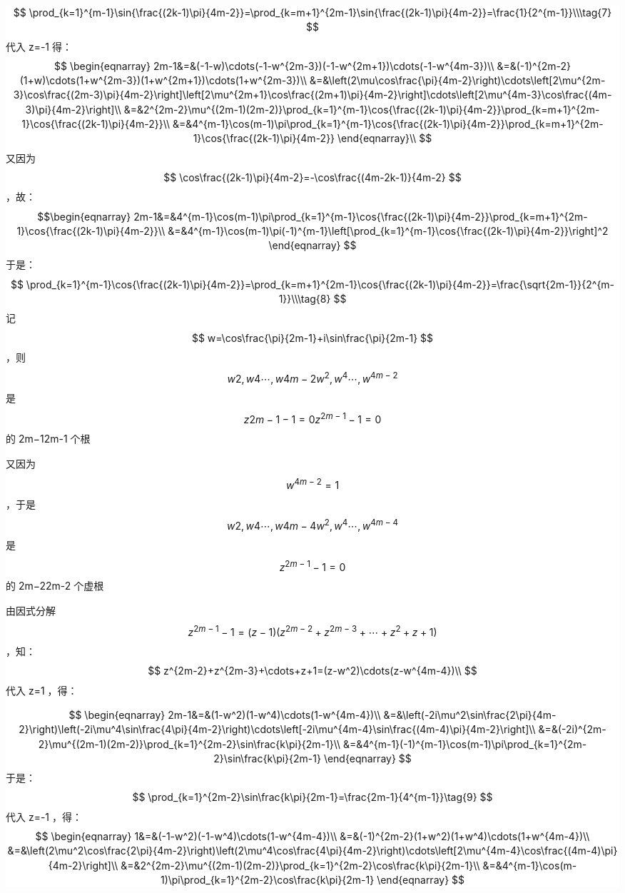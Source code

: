 $$
\prod_{k=1}^{m-1}\sin{\frac{(2k-1)\pi}{4m-2}}=\prod_{k=m+1}^{2m-1}\sin{\frac{(2k-1)\pi}{4m-2}}=\frac{1}{2^{m-1}}\\\tag{7}
$$
代入 z=-1 得：
$$
\begin{eqnarray} 2m-1&=&(-1-w)\cdots(-1-w^{2m-3})(-1-w^{2m+1})\cdots(-1-w^{4m-3})\\ &=&(-1)^{2m-2}(1+w)\cdots(1+w^{2m-3})(1+w^{2m+1})\cdots(1+w^{2m-3})\\ &=&\left(2\mu\cos\frac{\pi}{4m-2}\right)\cdots\left[2\mu^{2m-3}\cos\frac{(2m-3)\pi}{4m-2}\right]\left[2\mu^{2m+1}\cos\frac{(2m+1)\pi}{4m-2}\right]\cdots\left[2\mu^{4m-3}\cos\frac{(4m-3)\pi}{4m-2}\right]\\ &=&2^{2m-2}\mu^{(2m-1)(2m-2)}\prod_{k=1}^{m-1}\cos{\frac{(2k-1)\pi}{4m-2}}\prod_{k=m+1}^{2m-1}\cos{\frac{(2k-1)\pi}{4m-2}}\\ &=&4^{m-1}\cos(m-1)\pi\prod_{k=1}^{m-1}\cos{\frac{(2k-1)\pi}{4m-2}}\prod_{k=m+1}^{2m-1}\cos{\frac{(2k-1)\pi}{4m-2}} \end{eqnarray}\\
$$
又因为$$ \cos\frac{(2k-1)\pi}{4m-2}=-\cos\frac{(4m-2k-1)}{4m-2} $$，故：
$$\begin{eqnarray} 2m-1&=&4^{m-1}\cos(m-1)\pi\prod_{k=1}^{m-1}\cos{\frac{(2k-1)\pi}{4m-2}}\prod_{k=m+1}^{2m-1}\cos{\frac{(2k-1)\pi}{4m-2}}\\ &=&4^{m-1}\cos(m-1)\pi(-1)^{m-1}\left[\prod_{k=1}^{m-1}\cos{\frac{(2k-1)\pi}{4m-2}}\right]^2 \end{eqnarray}
$$
于是：
$$
\prod_{k=1}^{m-1}\cos{\frac{(2k-1)\pi}{4m-2}}=\prod_{k=m+1}^{2m-1}\cos{\frac{(2k-1)\pi}{4m-2}}=\frac{\sqrt{2m-1}}{2^{m-1}}\\\tag{8}
$$
记$$ w=\cos\frac{\pi}{2m-1}+i\sin\frac{\pi}{2m-1} $$，则$$ w2,w4⋯,w4m−2w^2,w^4\cdots,w^{4m-2} $$是$$ z2m−1−1=0z^{2m-1}-1=0 $$的 2m−12m-1 个根

又因为$$ w^{4m-2}=1 $$，于是$$ w2,w4⋯,w4m−4w^2,w^4\cdots ,w^{4m-4} $$是$$ z^{2m-1}-1=0 $$的 2m−22m-2 个虚根

由因式分解$$ z^{2m-1}-1=(z-1)(z^{2m-2}+z^{2m-3}+\cdots+z^{2}+z+1) $$，知：
$$
z^{2m-2}+z^{2m-3}+\cdots+z+1=(z-w^2)\cdots(z-w^{4m-4})\\
$$
代入 z=1 ，得：

$$
\begin{eqnarray} 2m-1&=&(1-w^2)(1-w^4)\cdots(1-w^{4m-4})\\ &=&\left(-2i\mu^2\sin\frac{2\pi}{4m-2}\right)\left(-2i\mu^4\sin\frac{4\pi}{4m-2}\right)\cdots\left[-2i\mu^{4m-4}\sin\frac{(4m-4)\pi}{4m-2}\right]\\ &=&(-2i)^{2m-2}\mu^{(2m-1)(2m-2)}\prod_{k=1}^{2m-2}\sin\frac{k\pi}{2m-1}\\ &=&4^{m-1}(-1)^{m-1}\cos(m-1)\pi\prod_{k=1}^{2m-2}\sin\frac{k\pi}{2m-1} \end{eqnarray}
$$
于是：
$$
\prod_{k=1}^{2m-2}\sin\frac{k\pi}{2m-1}=\frac{2m-1}{4^{m-1}}\tag{9}
$$
代入 z=-1 ，得：
$$
\begin{eqnarray} 1&=&(-1-w^2)(-1-w^4)\cdots(1-w^{4m-4})\\ &=&(-1)^{2m-2}(1+w^2)(1+w^4)\cdots(1+w^{4m-4})\\ &=&\left(2\mu^2\cos\frac{2\pi}{4m-2}\right)\left(2\mu^4\cos\frac{4\pi}{4m-2}\right)\cdots\left[2\mu^{4m-4}\cos\frac{(4m-4)\pi}{4m-2}\right]\\ &=&2^{2m-2}\mu^{(2m-1)(2m-2)}\prod_{k=1}^{2m-2}\cos\frac{k\pi}{2m-1}\\ &=&4^{m-1}\cos(m-1)\pi\prod_{k=1}^{2m-2}\cos\frac{k\pi}{2m-1} \end{eqnarray}
$$
